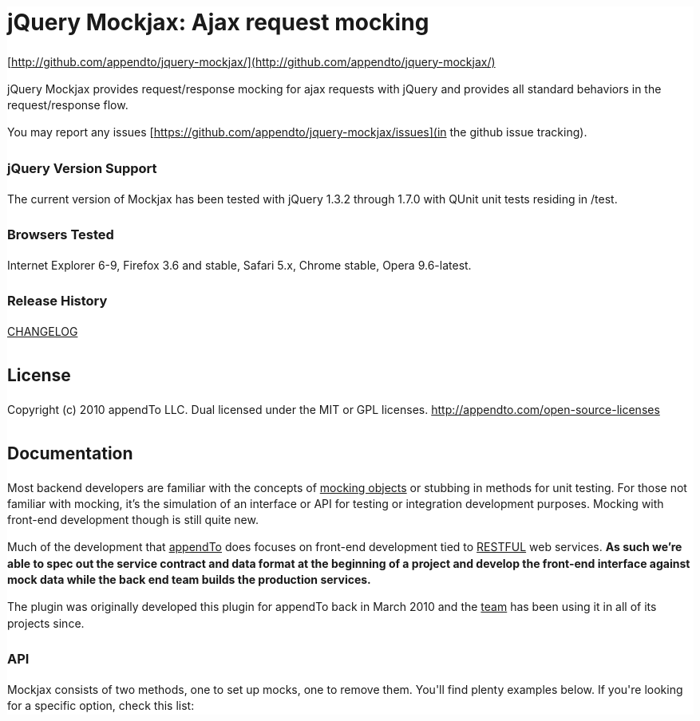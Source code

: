 # jQuery Mockjax: Ajax request mocking #
[http://github.com/appendto/jquery-mockjax/](http://github.com/appendto/jquery-mockjax/)

jQuery Mockjax provides request/response mocking for ajax requests with
jQuery and provides all standard behaviors in the request/response flow.

You may report any issues [https://github.com/appendto/jquery-mockjax/issues](in the github issue tracking).

### jQuery Version Support ###

The current version of Mockjax has been tested with jQuery 1.3.2 through
1.7.0 with QUnit unit tests residing in /test.

### Browsers Tested ###
Internet Explorer 6-9, Firefox 3.6 and stable, Safari 5.x, Chrome stable, Opera 9.6-latest.

### Release History ##
[CHANGELOG](https://github.com/appendto/jquery-mockjax/blob/master/CHANGELOG.md)

## License ##
Copyright (c) 2010 appendTo LLC.
Dual licensed under the MIT or GPL licenses.
http://appendto.com/open-source-licenses

## Documentation ##

Most backend developers are familiar with the concepts of [mocking
objects](http://en.wikipedia.org/wiki/Mock_object) or stubbing in
methods for unit testing. For those not familiar with mocking, it’s the
simulation of an interface or API for testing or integration development
purposes. Mocking with front-end development though is still quite new.

Much of the development that [appendTo](http://appendto.com) does
focuses on front-end development tied to
[RESTFUL](http://en.wikipedia.org/wiki/Representational_State_Transfer)
web services. **As such we’re able to spec out the service contract and
data format at the beginning of a project and develop the front-end
interface against mock data while the back end team builds the
production services.**

The plugin was originally developed this plugin for appendTo back in
March 2010 and the [team](http://twitter.com/appendto/team) has been
using it in all of its projects since.

### API

Mockjax consists of two methods, one to set up mocks, one to remove them.
You'll find plenty examples below. If you're looking for a specific option,
check this list:
